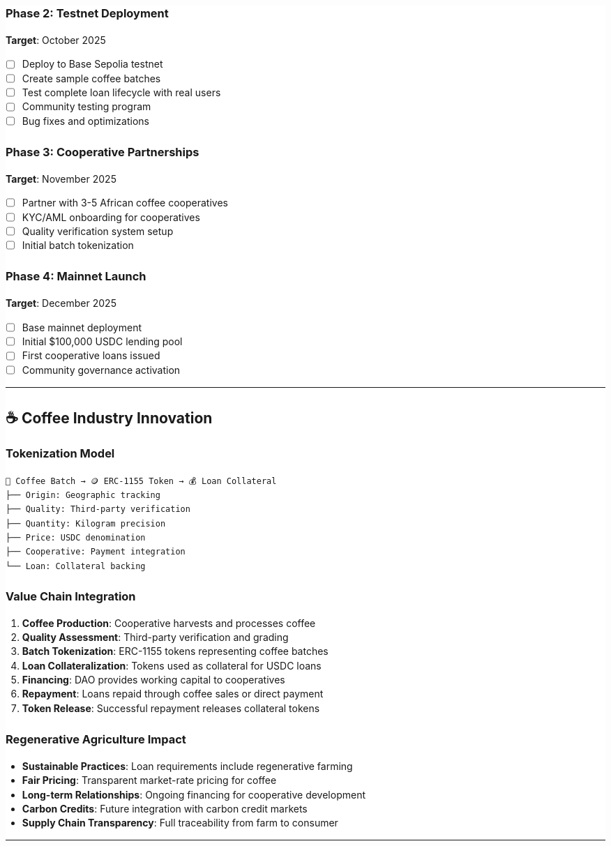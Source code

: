 ### Phase 2: Testnet Deployment
**Target**: October 2025
- [ ] Deploy to Base Sepolia testnet
- [ ] Create sample coffee batches
- [ ] Test complete loan lifecycle with real users
- [ ] Community testing program
- [ ] Bug fixes and optimizations

### Phase 3: Cooperative Partnerships
**Target**: November 2025
- [ ] Partner with 3-5 African coffee cooperatives
- [ ] KYC/AML onboarding for cooperatives
- [ ] Quality verification system setup
- [ ] Initial batch tokenization

### Phase 4: Mainnet Launch
**Target**: December 2025
- [ ] Base mainnet deployment
- [ ] Initial $100,000 USDC lending pool
- [ ] First cooperative loans issued
- [ ] Community governance activation

---

## ☕ Coffee Industry Innovation

### Tokenization Model
```
🌱 Coffee Batch → 🪙 ERC-1155 Token → 💰 Loan Collateral
├── Origin: Geographic tracking
├── Quality: Third-party verification
├── Quantity: Kilogram precision
├── Price: USDC denomination
├── Cooperative: Payment integration
└── Loan: Collateral backing
```

### Value Chain Integration
1. **Coffee Production**: Cooperative harvests and processes coffee
2. **Quality Assessment**: Third-party verification and grading
3. **Batch Tokenization**: ERC-1155 tokens representing coffee batches
4. **Loan Collateralization**: Tokens used as collateral for USDC loans
5. **Financing**: DAO provides working capital to cooperatives
6. **Repayment**: Loans repaid through coffee sales or direct payment
7. **Token Release**: Successful repayment releases collateral tokens

### Regenerative Agriculture Impact
- **Sustainable Practices**: Loan requirements include regenerative farming
- **Fair Pricing**: Transparent market-rate pricing for coffee
- **Long-term Relationships**: Ongoing financing for cooperative development
- **Carbon Credits**: Future integration with carbon credit markets
- **Supply Chain Transparency**: Full traceability from farm to consumer

---